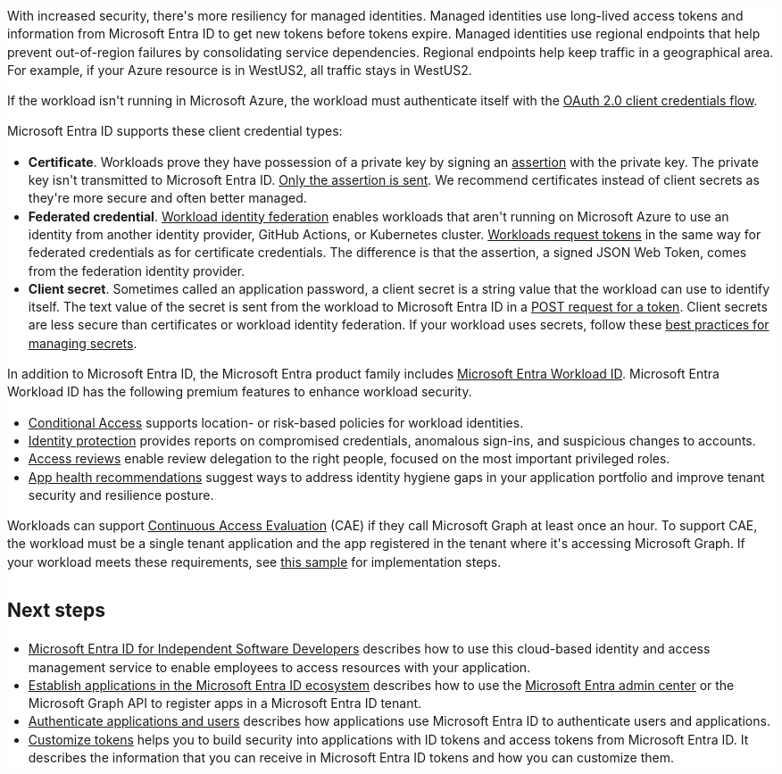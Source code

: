 With increased security, there's more resiliency for managed identities. Managed identities use long-lived access tokens and information from Microsoft Entra ID to get new tokens before tokens expire. Managed identities use regional endpoints that help prevent out-of-region failures by consolidating service dependencies. Regional endpoints help keep traffic in a geographical area. For example, if your Azure resource is in WestUS2, all traffic stays in WestUS2.

If the workload isn't running in Microsoft Azure, the workload must authenticate itself with the [OAuth 2.0 client credentials flow](~/identity-platform/v2-oauth2-client-creds-grant-flow.md).

Microsoft Entra ID supports these client credential types:

- **Certificate**. Workloads prove they have possession of a private key by signing an [assertion](~/identity-platform/certificate-credentials.md) with the private key. The private key isn't transmitted to Microsoft Entra ID. [Only the assertion is sent](~/identity-platform/v2-oauth2-client-creds-grant-flow.md). We recommend certificates instead of client secrets as they're more secure and often better managed.
- **Federated credential**. [Workload identity federation](/workload-id/workload-identity-federation) enables workloads that aren't running on Microsoft Azure to use an identity from another identity provider, GitHub Actions, or Kubernetes cluster. [Workloads request tokens](~/identity-platform/v2-oauth2-client-creds-grant-flow.md) in the same way for federated credentials as for certificate credentials. The difference is that the assertion, a signed JSON Web Token, comes from the federation identity provider.
- **Client secret**. Sometimes called an application password, a client secret is a string value that the workload can use to identify itself. The text value of the secret is sent from the workload to Microsoft Entra ID in a [POST request for a token](~/identity-platform/v2-oauth2-client-creds-grant-flow.md). Client secrets are less secure than certificates or workload identity federation. If your workload uses secrets, follow these [best practices for managing secrets](~/identity-platform/msal-client-applications.md).

In addition to Microsoft Entra ID, the Microsoft Entra product family includes [Microsoft Entra Workload ID](~/workload-id/workload-identities-overview.md). Microsoft Entra Workload ID has the following premium features to enhance workload security.

- [Conditional Access](~/identity/conditional-access/workload-identity.md) supports location- or risk-based policies for workload identities.
- [Identity protection](~/id-protection/concept-workload-identity-risk.md) provides reports on compromised credentials, anomalous sign-ins, and suspicious changes to accounts.
- [Access reviews](https://techcommunity.microsoft.com/t5/azure-active-directory-identity/introducing-azure-ad-access-reviews-for-service-principals/ba-p/1942488) enable review delegation to the right people, focused on the most important privileged roles.
- [App health recommendations](~/identity/monitoring-health/howto-use-recommendations.md) suggest ways to address identity hygiene gaps in your application portfolio and improve tenant security and resilience posture.

Workloads can support [Continuous Access Evaluation](~/identity/conditional-access/concept-continuous-access-evaluation-workload.md) (CAE) if they call Microsoft Graph at least once an hour. To support CAE, the workload must be a single tenant application and the app registered in the tenant where it's accessing Microsoft Graph. If your workload meets these requirements, see [this sample](https://github.com/Azure-Samples/ms-identity-dotnetcore-daemon-graph-cae) for implementation steps.

## Next steps

- [Microsoft Entra ID for Independent Software Developers](guide-for-independent-software-developers.md) describes how to use this cloud-based identity and access management service to enable employees to access resources with your application.
- [Establish applications in the Microsoft Entra ID ecosystem](establish-applications.md) describes how to use the [Microsoft Entra admin center](https://entra.microsoft.com/) or the Microsoft Graph API to register apps in a Microsoft Entra ID tenant.
- [Authenticate applications and users](authenticate-applications-and-users.md) describes how applications use Microsoft Entra ID to authenticate users and applications.
- [Customize tokens](customize-tokens.md) helps you to build security into applications with ID tokens and access tokens from Microsoft Entra ID. It describes the information that you can receive in Microsoft Entra ID tokens and how you can customize them.
